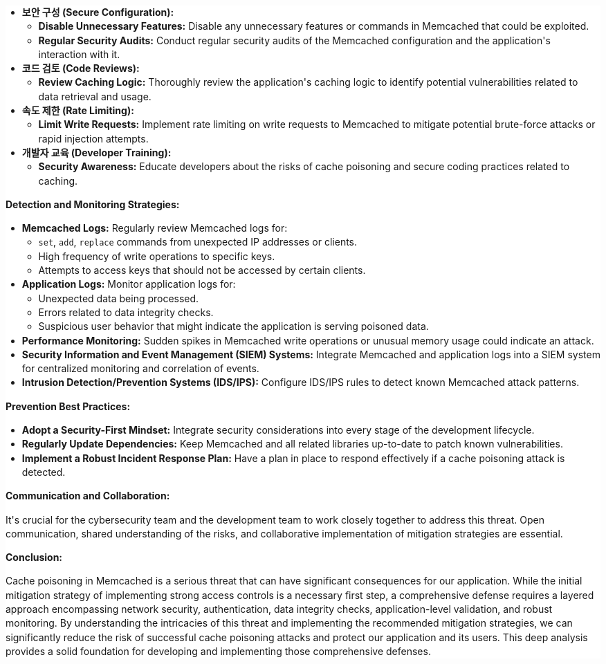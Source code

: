 * **보안 구성 (Secure Configuration):**
    * **Disable Unnecessary Features:** Disable any unnecessary features or commands in Memcached that could be exploited.
    * **Regular Security Audits:** Conduct regular security audits of the Memcached configuration and the application's interaction with it.
* **코드 검토 (Code Reviews):**
    * **Review Caching Logic:**  Thoroughly review the application's caching logic to identify potential vulnerabilities related to data retrieval and usage.
* **속도 제한 (Rate Limiting):**
    * **Limit Write Requests:** Implement rate limiting on write requests to Memcached to mitigate potential brute-force attacks or rapid injection attempts.
* **개발자 교육 (Developer Training):**
    * **Security Awareness:** Educate developers about the risks of cache poisoning and secure coding practices related to caching.

**Detection and Monitoring Strategies:**

* **Memcached Logs:** Regularly review Memcached logs for:
    * `set`, `add`, `replace` commands from unexpected IP addresses or clients.
    * High frequency of write operations to specific keys.
    * Attempts to access keys that should not be accessed by certain clients.
* **Application Logs:** Monitor application logs for:
    * Unexpected data being processed.
    * Errors related to data integrity checks.
    * Suspicious user behavior that might indicate the application is serving poisoned data.
* **Performance Monitoring:**  Sudden spikes in Memcached write operations or unusual memory usage could indicate an attack.
* **Security Information and Event Management (SIEM) Systems:** Integrate Memcached and application logs into a SIEM system for centralized monitoring and correlation of events.
* **Intrusion Detection/Prevention Systems (IDS/IPS):**  Configure IDS/IPS rules to detect known Memcached attack patterns.

**Prevention Best Practices:**

* **Adopt a Security-First Mindset:**  Integrate security considerations into every stage of the development lifecycle.
* **Regularly Update Dependencies:** Keep Memcached and all related libraries up-to-date to patch known vulnerabilities.
* **Implement a Robust Incident Response Plan:** Have a plan in place to respond effectively if a cache poisoning attack is detected.

**Communication and Collaboration:**

It's crucial for the cybersecurity team and the development team to work closely together to address this threat. Open communication, shared understanding of the risks, and collaborative implementation of mitigation strategies are essential.

**Conclusion:**

Cache poisoning in Memcached is a serious threat that can have significant consequences for our application. While the initial mitigation strategy of implementing strong access controls is a necessary first step, a comprehensive defense requires a layered approach encompassing network security, authentication, data integrity checks, application-level validation, and robust monitoring. By understanding the intricacies of this threat and implementing the recommended mitigation strategies, we can significantly reduce the risk of successful cache poisoning attacks and protect our application and its users. This deep analysis provides a solid foundation for developing and implementing those comprehensive defenses.
